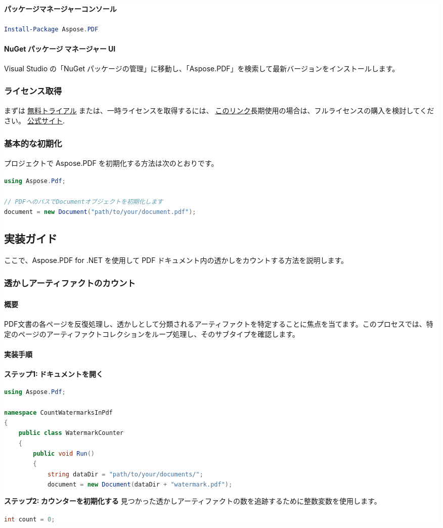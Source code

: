 #### パッケージマネージャーコンソール
```powershell
Install-Package Aspose.PDF
```

#### NuGet パッケージ マネージャー UI
Visual Studio の「NuGet パッケージの管理」に移動し、「Aspose.PDF」を検索して最新バージョンをインストールします。

### ライセンス取得

まずは [無料トライアル](https://releases.aspose.com/pdf/net/) または、一時ライセンスを取得するには、 [このリンク](https://purchase.aspose.com/temporary-license/)長期使用の場合は、フルライセンスの購入を検討してください。 [公式サイト](https://purchase。aspose.com/buy).

### 基本的な初期化

プロジェクトで Aspose.PDF を初期化する方法は次のとおりです。

```csharp
using Aspose.Pdf;

// PDFへのパスでDocumentオブジェクトを初期化します
document = new Document("path/to/your/document.pdf");
```

## 実装ガイド

ここで、Aspose.PDF for .NET を使用して PDF ドキュメント内の透かしをカウントする方法を説明します。

### 透かしアーティファクトのカウント

#### 概要
PDF文書の各ページを反復処理し、透かしとして分類されるアーティファクトを特定することに焦点を当てます。このプロセスでは、特定のページのアーティファクトコレクションをループ処理し、そのサブタイプを確認します。

#### 実装手順
**ステップ1: ドキュメントを開く**

```csharp
using Aspose.Pdf;

namespace CountWatermarksInPdf
{
    public class WatermarkCounter
    {
        public void Run()
        {
            string dataDir = "path/to/your/documents/";
            document = new Document(dataDir + "watermark.pdf");
```

**ステップ2: カウンターを初期化する**
見つかった透かしアーティファクトの数を追跡するために整数変数を使用します。

```csharp
int count = 0;
```
